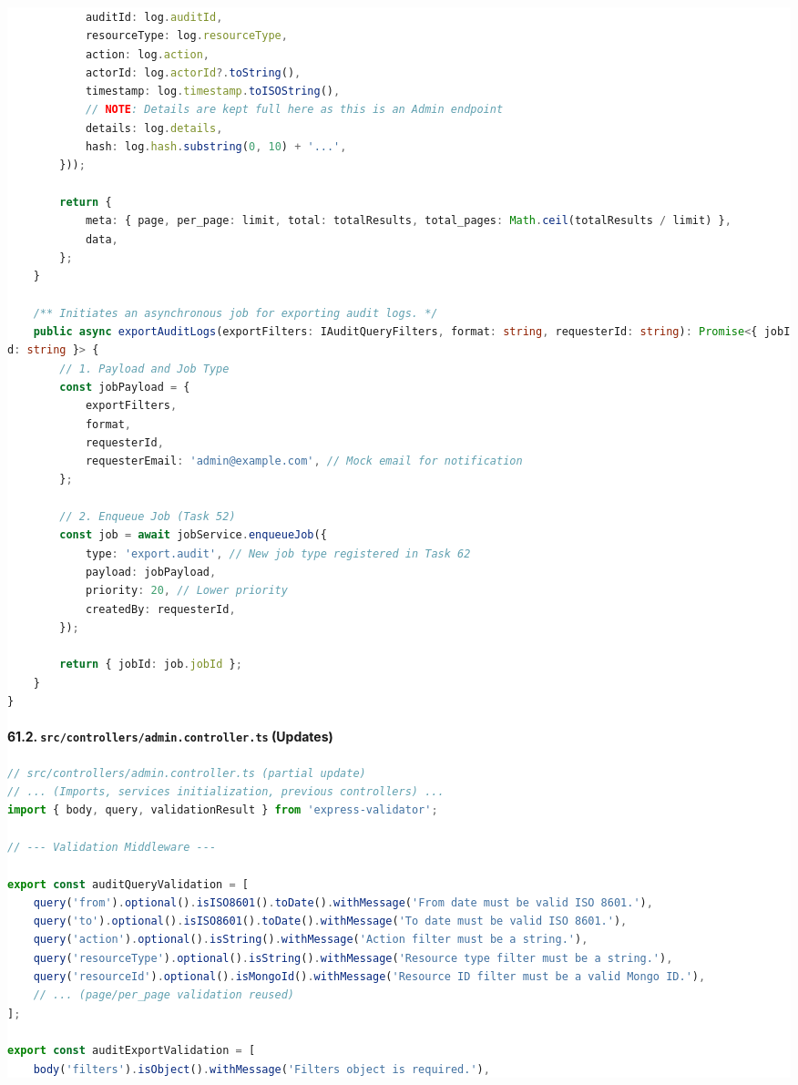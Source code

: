 ```typescript
            auditId: log.auditId,
            resourceType: log.resourceType,
            action: log.action,
            actorId: log.actorId?.toString(),
            timestamp: log.timestamp.toISOString(),
            // NOTE: Details are kept full here as this is an Admin endpoint
            details: log.details,
            hash: log.hash.substring(0, 10) + '...',
        }));

        return {
            meta: { page, per_page: limit, total: totalResults, total_pages: Math.ceil(totalResults / limit) },
            data,
        };
    }

    /** Initiates an asynchronous job for exporting audit logs. */
    public async exportAuditLogs(exportFilters: IAuditQueryFilters, format: string, requesterId: string): Promise<{ jobId: string }> {
        // 1. Payload and Job Type
        const jobPayload = {
            exportFilters,
            format,
            requesterId,
            requesterEmail: 'admin@example.com', // Mock email for notification
        };

        // 2. Enqueue Job (Task 52)
        const job = await jobService.enqueueJob({
            type: 'export.audit', // New job type registered in Task 62
            payload: jobPayload,
            priority: 20, // Lower priority
            createdBy: requesterId,
        });

        return { jobId: job.jobId };
    }
}
```

#### **61.2. `src/controllers/admin.controller.ts` (Updates)**

```typescript
// src/controllers/admin.controller.ts (partial update)
// ... (Imports, services initialization, previous controllers) ...
import { body, query, validationResult } from 'express-validator';

// --- Validation Middleware ---

export const auditQueryValidation = [
    query('from').optional().isISO8601().toDate().withMessage('From date must be valid ISO 8601.'),
    query('to').optional().isISO8601().toDate().withMessage('To date must be valid ISO 8601.'),
    query('action').optional().isString().withMessage('Action filter must be a string.'),
    query('resourceType').optional().isString().withMessage('Resource type filter must be a string.'),
    query('resourceId').optional().isMongoId().withMessage('Resource ID filter must be a valid Mongo ID.'),
    // ... (page/per_page validation reused)
];

export const auditExportValidation = [
    body('filters').isObject().withMessage('Filters object is required.'),
```